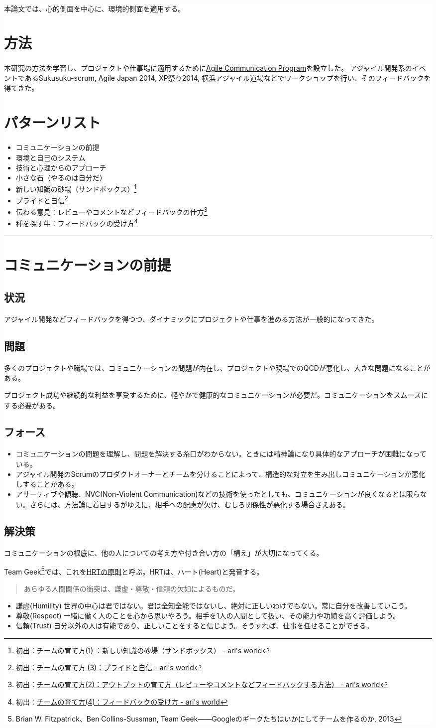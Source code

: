 本論文では、心的側面を中心に、環境的側面を適用する。

[^uml2005]: マーティンファイラー, 2005, UML モデリングのエッセンス 第3版 (Object Oriented SELECTION)

# 方法
本研究の方法を学習し、プロジェクトや仕事場に適用するために[Agile Communication Program](https://www.facebook.com/AgileCommunicationProgram)を設立した。
アジャイル開発系のイベントであるSukusuku-scrum, Agile Japan 2014, XP祭り2014, 横浜アジャイル道場などでワークショップを行い、そのフィードバックを得てきた。


# パターンリスト
- コミュニケーションの前提
- 環境と自己のシステム
- 技術と心理からのアプローチ
- 小さな石（やるのは自分だ）
- 新しい知識の砂場（サンドボックス）[^motoblog1]
- プライドと自信[^motoblog2]
- 伝わる意見：レビューやコメントなどフィードバックの仕方[^motoblog3]
- 種を探す牛：フィードバックの受け方[^motoblog4]

[^motoblog1]: 初出：[チームの育て方(1) ：新しい知識の砂場（サンドボックス） - ari's world](http://motohasi.hatenablog.com/entry/2014/06/04/135350)
[^motoblog2]: 初出：[チームの育て方 (3)：プライドと自信 - ari's world](http://motohasi.hatenablog.com/entry/2014/06/06/020242)
[^motoblog3]: 初出：[チームの育て方(2)：アウトプットの育て方（レビューやコメントなどフィードバックする方法） - ari's world](http://motohasi.hatenablog.com/entry/2014/06/05/090006)
[^motoblog4]: 初出：[チームの育て方(4)：フィードバックの受け方 - ari's world](http://motohasi.hatenablog.com/entry/2014/06/11/190426)

---

# コミュニケーションの前提

## 状況
アジャイル開発などフィードバックを得つつ、ダイナミックにプロジェクトや仕事を進める方法が一般的になってきた。

## 問題
多くのプロジェクトや職場では、コミュニケーションの問題が内在し、プロジェクトや現場でのQCDが悪化し、大きな問題になることがある。

プロジェクト成功や継続的な利益を享受するために、軽やかで健康的なコミュニケーションが必要だ。コミュニケーションをスムースにする必要がある。

## フォース
- コミュニケーションの問題を理解し、問題を解決する糸口がわからない。ときには精神論になり具体的なアプローチが困難になっている。
- アジャイル開発のScrumのプロダクトオーナーとチームを分けることによって、構造的な対立を生み出しコミュニケーションが悪化しすることがある。
- アサーティブや傾聴、NVC(Non-Violent Communication)などの技術を使ったとしても、コミュニケーションが良くなるとは限らない。さらには、方法論に着目するがゆえに、相手への配慮が欠け、むしろ関係性が悪化する場合さえある。

## 解決策

コミュニケーションの根底に、他の人についての考え方や付き合い方の「構え」が大切になってくる。

Team Geek[^teamgeek]では、これを<u>HRTの原則</u>と呼ぶ。HRTは、ハート(Heart)と発音する。

[^teamgeek]: Brian W. Fitzpatrick、Ben Collins-Sussman, Team Geek――Googleのギークたちはいかにしてチームを作るのか, 2013

> あらゆる人間関係の衝突は、謙虚・尊敬・信頼の欠如によるものだ。

- 謙虚(Humility)
	世界の中心は君ではない。君は全知全能ではないし、絶対に正しいわけでもない。常に自分を改善していこう。
- 尊敬(Respect)
	一緒に働く人のことを心から思いやろう。相手を1人の人間として扱い、その能力や功績を高く評価しよう。
- 信頼(Trust)
	自分以外の人は有能であり、正しいことをすると信じよう。そうすれば、仕事を任せることができる。


[^moto]: 東京工業大学 / Agile Communication Program
[^hayashi]: (株)セントラルソフト / Agile Communication Program
[^agile]: [Manifesto for Agile Software Development](http://agilemanifesto.org)
[^CHAOS2012]: IT Success and Failure, the Standish Group CHAOS Report Success Factors, 2012
[^rjc2009]: 仕事についての調査結果 - RJC Report 2009, 株式会社RJCリサーチ, 2009
[^yasutomi]: 安冨 歩, 本條 晴一郎 ハラスメントは連鎖する 「しつけ」「教育」という呪縛 (光文社新書) , 2007
[^IPAagile]: 「アジャイル型開発におけるプラクティス活用事例調査」の報告書とリファレンスガイドを公開：IPA 独立行政法人 情報処理推進機構 http://www.ipa.go.jp/sec/softwareengineering/reports/20130319.html
[^bcb]: 交流分析を参考にしている Abe Worgner "Breaking the Communication Barrier" による定義。
[^Burns2004]: デビッド・D.バーンズ, 2004, 『増補改訂 第2版〉いやな気分よ、さようなら―自分で学ぶ「抑うつ」克服法』